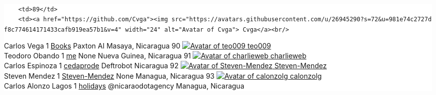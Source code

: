 		<td>89</td>
		<td><a href="https://github.com/Cvga"><img src="https://avatars.githubusercontent.com/u/26945290?s=72&u=981e74c2727df8c774614171433cafb919ea57b1&v=4" width="24" alt="Avatar of Cvga"> Cvga</a><br/>
Carlos Vega</td>
		<td>1</td>
		<td><a href="https://github.com/Cvga/Books">Books</a></td>
		<td>Paxton AI</td>
		<td>Masaya, Nicaragua</td>
	</tr>
	<tr>
		<td>90</td>
		<td><a href="https://github.com/teo009"><img src="https://avatars.githubusercontent.com/u/75596322?s=72&u=b59045af74fc11a4708e4a7652c12073104b5fdf&v=4" width="24" alt="Avatar of teo009"> teo009</a><br/>
Teodoro Obando</td>
		<td>1</td>
		<td><a href="https://github.com/teo009/me">me</a></td>
		<td>None</td>
		<td>Nueva Guinea, Nicaragua </td>
	</tr>
	<tr>
		<td>91</td>
		<td><a href="https://github.com/charlieweb"><img src="https://avatars.githubusercontent.com/u/2066155?s=72&u=b801f2b799fe40bc003fb97e004970115c948d37&v=4" width="24" alt="Avatar of charlieweb"> charlieweb</a><br/>
Carlos Espinoza</td>
		<td>1</td>
		<td><a href="https://github.com/charlieweb/cedaprode">cedaprode</a></td>
		<td>Deftrobot</td>
		<td>Nicaragua</td>
	</tr>
	<tr>
		<td>92</td>
		<td><a href="https://github.com/Steven-Mendez"><img src="https://avatars.githubusercontent.com/u/59342976?s=72&u=38eb185a45b40065a099f614560a6f48d0713407&v=4" width="24" alt="Avatar of Steven-Mendez"> Steven-Mendez</a><br/>
Steven Mendez</td>
		<td>1</td>
		<td><a href="https://github.com/Steven-Mendez/Steven-Mendez">Steven-Mendez</a></td>
		<td>None</td>
		<td>Managua, Nicaragua</td>
	</tr>
	<tr>
		<td>93</td>
		<td><a href="https://github.com/calonzolg"><img src="https://avatars.githubusercontent.com/u/19369562?s=72&u=c0da9785f914d3dde0daa82a867734df19a8bd72&v=4" width="24" alt="Avatar of calonzolg"> calonzolg</a><br/>
Carlos Alonzo Lagos</td>
		<td>1</td>
		<td><a href="https://github.com/calonzolg/holidays">holidays</a></td>
		<td>@nicaraodotagency </td>
		<td>Managua, Nicaragua</td>
	</tr>
</table>
